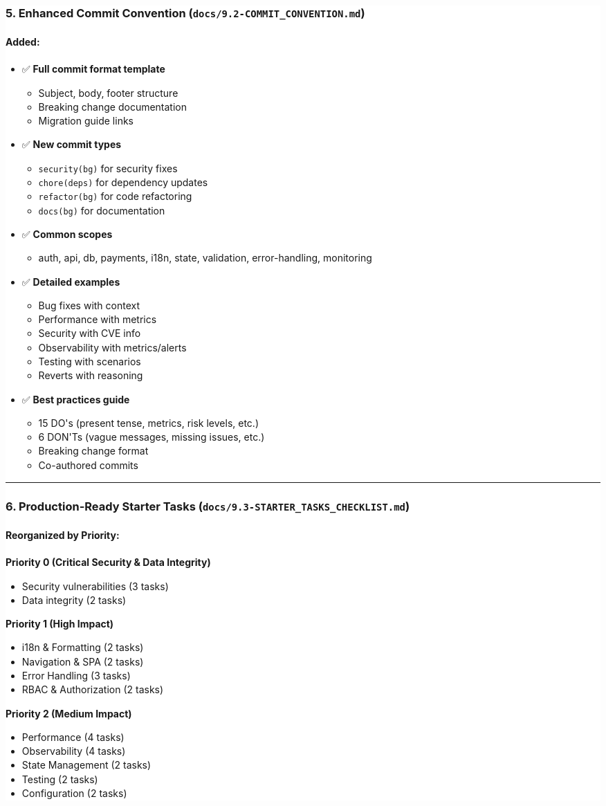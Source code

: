 
### 5. Enhanced Commit Convention (`docs/9.2-COMMIT_CONVENTION.md`)

#### **Added:**

- ✅ **Full commit format template**
  - Subject, body, footer structure
  - Breaking change documentation
  - Migration guide links

- ✅ **New commit types**
  - `security(bg)` for security fixes
  - `chore(deps)` for dependency updates
  - `refactor(bg)` for code refactoring
  - `docs(bg)` for documentation

- ✅ **Common scopes**
  - auth, api, db, payments, i18n, state, validation, error-handling, monitoring

- ✅ **Detailed examples**
  - Bug fixes with context
  - Performance with metrics
  - Security with CVE info
  - Observability with metrics/alerts
  - Testing with scenarios
  - Reverts with reasoning

- ✅ **Best practices guide**
  - 15 DO's (present tense, metrics, risk levels, etc.)
  - 6 DON'Ts (vague messages, missing issues, etc.)
  - Breaking change format
  - Co-authored commits

---

### 6. Production-Ready Starter Tasks (`docs/9.3-STARTER_TASKS_CHECKLIST.md`)

#### **Reorganized by Priority:**

**Priority 0 (Critical Security & Data Integrity)**
- Security vulnerabilities (3 tasks)
- Data integrity (2 tasks)

**Priority 1 (High Impact)**
- i18n & Formatting (2 tasks)
- Navigation & SPA (2 tasks)
- Error Handling (3 tasks)
- RBAC & Authorization (2 tasks)

**Priority 2 (Medium Impact)**
- Performance (4 tasks)
- Observability (4 tasks)
- State Management (2 tasks)
- Testing (2 tasks)
- Configuration (2 tasks)
